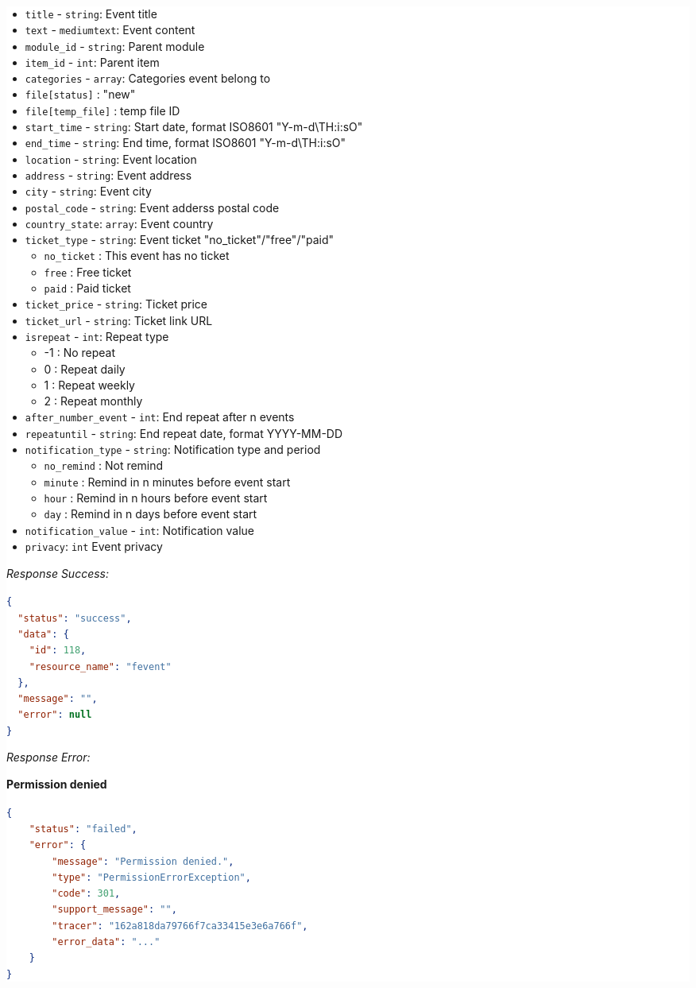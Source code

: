 * `title` - `string`: Event title
* `text` - `mediumtext`: Event content
* `module_id` - `string`: Parent module
* `item_id` - `int`: Parent item
* `categories` - `array`: Categories event belong to
* `file[status]` : "new"
* `file[temp_file]` : temp file ID
* `start_time` - `string`: Start date, format ISO8601 "Y-m-d\TH:i:sO"
* `end_time` - `string`: End time, format ISO8601 "Y-m-d\TH:i:sO"
* `location` - `string`: Event location
* `address` - `string`: Event address
* `city` - `string`: Event city
* `postal_code` - `string`: Event adderss postal code
* `country_state`: `array`: Event country
* `ticket_type` - `string`: Event ticket "no_ticket"/"free"/"paid"
    * `no_ticket` : This event has no ticket
    * `free` : Free ticket
    * `paid` : Paid ticket
* `ticket_price` - `string`: Ticket price
* `ticket_url` - `string`: Ticket link URL
* `isrepeat` - `int`: Repeat type
    * -1 : No repeat
    * 0 : Repeat daily
    * 1 : Repeat weekly
    * 2 : Repeat monthly
* `after_number_event` - `int`: End repeat after n events
* `repeatuntil` - `string`: End repeat date, format YYYY-MM-DD
* `notification_type` - `string`: Notification type and period
    * `no_remind` : Not remind
    * `minute` : Remind in n minutes before event start
    * `hour`  : Remind in n hours before event start
    * `day` : Remind in n days before event start
* `notification_value` - `int`: Notification value
* `privacy`: `int` Event privacy


*Response Success:*

```json
{
  "status": "success",
  "data": {
    "id": 118,
    "resource_name": "fevent"
  },
  "message": "",
  "error": null
}
```

*Response Error:*

**Permission denied**
```json
{
    "status": "failed",
    "error": {
        "message": "Permission denied.",
        "type": "PermissionErrorException",
        "code": 301,
        "support_message": "",
        "tracer": "162a818da79766f7ca33415e3e6a766f",
        "error_data": "..."
    }
}
```
